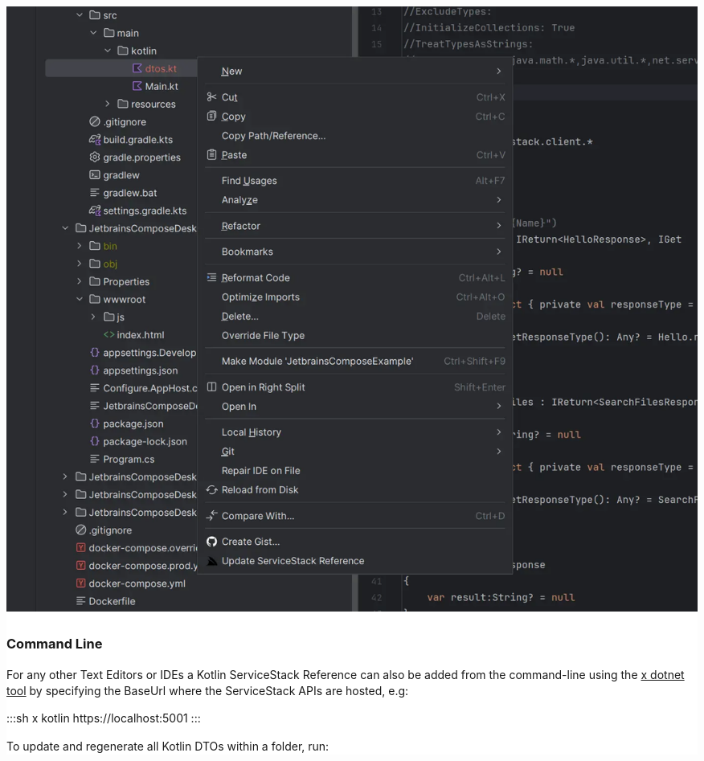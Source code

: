 ![](/img/pages/release-notes/v8.2/update-servicestack-reference-dialog.webp)

### Command Line

For any other Text Editors or IDEs a Kotlin ServiceStack Reference can also be added from the command-line using the 
[x dotnet tool](https://docs.servicestack.net/dotnet-tool) by specifying the BaseUrl where the ServiceStack APIs are hosted, e.g:

:::sh
x kotlin https://localhost:5001
:::

To update and regenerate all Kotlin DTOs within a folder, run:  
